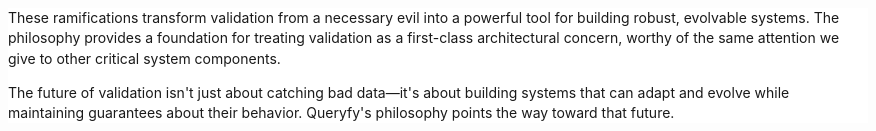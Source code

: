 These ramifications transform validation from a necessary evil into a powerful tool for building robust, evolvable systems. The philosophy provides a foundation for treating validation as a first-class architectural concern, worthy of the same attention we give to other critical system components.

The future of validation isn't just about catching bad data—it's about building systems that can adapt and evolve while maintaining guarantees about their behavior. Queryfy's philosophy points the way toward that future.